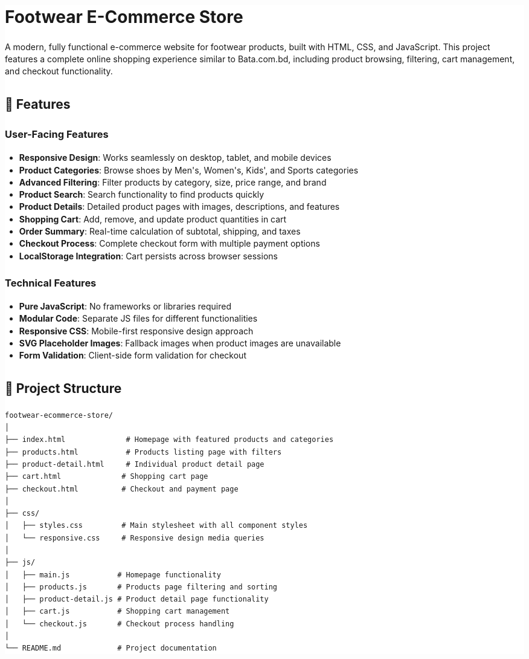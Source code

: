 # Footwear E-Commerce Store

A modern, fully functional e-commerce website for footwear products, built with HTML, CSS, and JavaScript. This project features a complete online shopping experience similar to Bata.com.bd, including product browsing, filtering, cart management, and checkout functionality.

## 🌟 Features

### User-Facing Features
- **Responsive Design**: Works seamlessly on desktop, tablet, and mobile devices
- **Product Categories**: Browse shoes by Men's, Women's, Kids', and Sports categories
- **Advanced Filtering**: Filter products by category, size, price range, and brand
- **Product Search**: Search functionality to find products quickly
- **Product Details**: Detailed product pages with images, descriptions, and features
- **Shopping Cart**: Add, remove, and update product quantities in cart
- **Order Summary**: Real-time calculation of subtotal, shipping, and taxes
- **Checkout Process**: Complete checkout form with multiple payment options
- **LocalStorage Integration**: Cart persists across browser sessions

### Technical Features
- **Pure JavaScript**: No frameworks or libraries required
- **Modular Code**: Separate JS files for different functionalities
- **Responsive CSS**: Mobile-first responsive design approach
- **SVG Placeholder Images**: Fallback images when product images are unavailable
- **Form Validation**: Client-side form validation for checkout

## 📁 Project Structure

```
footwear-ecommerce-store/
│
├── index.html              # Homepage with featured products and categories
├── products.html           # Products listing page with filters
├── product-detail.html     # Individual product detail page
├── cart.html              # Shopping cart page
├── checkout.html          # Checkout and payment page
│
├── css/
│   ├── styles.css         # Main stylesheet with all component styles
│   └── responsive.css     # Responsive design media queries
│
├── js/
│   ├── main.js           # Homepage functionality
│   ├── products.js       # Products page filtering and sorting
│   ├── product-detail.js # Product detail page functionality
│   ├── cart.js           # Shopping cart management
│   └── checkout.js       # Checkout process handling
│
└── README.md             # Project documentation
```
